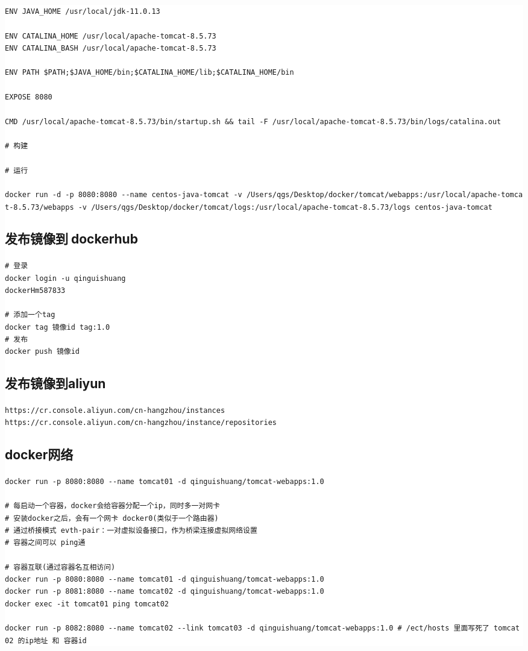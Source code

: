 ```shell
ENV JAVA_HOME /usr/local/jdk-11.0.13

ENV CATALINA_HOME /usr/local/apache-tomcat-8.5.73
ENV CATALINA_BASH /usr/local/apache-tomcat-8.5.73

ENV PATH $PATH;$JAVA_HOME/bin;$CATALINA_HOME/lib;$CATALINA_HOME/bin     

EXPOSE 8080

CMD /usr/local/apache-tomcat-8.5.73/bin/startup.sh && tail -F /usr/local/apache-tomcat-8.5.73/bin/logs/catalina.out

# 构建

# 运行

docker run -d -p 8080:8080 --name centos-java-tomcat -v /Users/qgs/Desktop/docker/tomcat/webapps:/usr/local/apache-tomcat-8.5.73/webapps -v /Users/qgs/Desktop/docker/tomcat/logs:/usr/local/apache-tomcat-8.5.73/logs centos-java-tomcat
```



## 发布镜像到 dockerhub

```shell
# 登录
docker login -u qinguishuang
dockerHm587833

# 添加一个tag
docker tag 镜像id tag:1.0
# 发布
docker push 镜像id
```



## 发布镜像到aliyun

```shell
https://cr.console.aliyun.com/cn-hangzhou/instances
https://cr.console.aliyun.com/cn-hangzhou/instance/repositories
```



## docker网络

```shell
docker run -p 8080:8080 --name tomcat01 -d qinguishuang/tomcat-webapps:1.0

# 每启动一个容器，docker会给容器分配一个ip，同时多一对网卡
# 安装docker之后，会有一个网卡 docker0(类似于一个路由器)
# 通过桥接模式 evth-pair：一对虚拟设备接口，作为桥梁连接虚拟网络设置
# 容器之间可以 ping通

# 容器互联(通过容器名互相访问)
docker run -p 8080:8080 --name tomcat01 -d qinguishuang/tomcat-webapps:1.0
docker run -p 8081:8080 --name tomcat02 -d qinguishuang/tomcat-webapps:1.0
docker exec -it tomcat01 ping tomcat02 

docker run -p 8082:8080 --name tomcat02 --link tomcat03 -d qinguishuang/tomcat-webapps:1.0 # /ect/hosts 里面写死了 tomcat02 的ip地址 和 容器id
```
